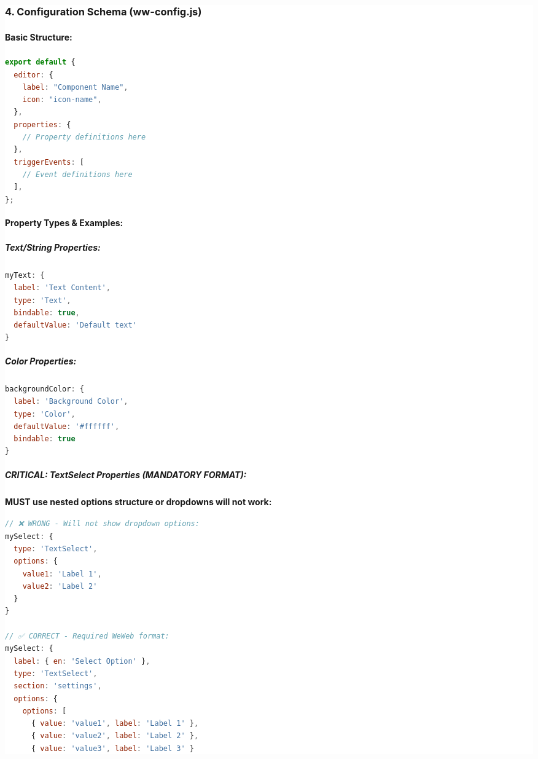 ### 4. Configuration Schema (ww-config.js)

#### Basic Structure:

```javascript
export default {
  editor: {
    label: "Component Name",
    icon: "icon-name",
  },
  properties: {
    // Property definitions here
  },
  triggerEvents: [
    // Event definitions here
  ],
};
```

#### Property Types & Examples:

##### Text/String Properties:

```javascript
myText: {
  label: 'Text Content',
  type: 'Text',
  bindable: true,
  defaultValue: 'Default text'
}
```

##### Color Properties:

```javascript
backgroundColor: {
  label: 'Background Color',
  type: 'Color',
  defaultValue: '#ffffff',
  bindable: true
}
```

##### CRITICAL: TextSelect Properties (MANDATORY FORMAT):

**MUST use nested options structure or dropdowns will not work:**

```javascript
// ❌ WRONG - Will not show dropdown options:
mySelect: {
  type: 'TextSelect',
  options: {
    value1: 'Label 1',
    value2: 'Label 2'
  }
}

// ✅ CORRECT - Required WeWeb format:
mySelect: {
  label: { en: 'Select Option' },
  type: 'TextSelect',
  section: 'settings',
  options: {
    options: [
      { value: 'value1', label: 'Label 1' },
      { value: 'value2', label: 'Label 2' },
      { value: 'value3', label: 'Label 3' }
```